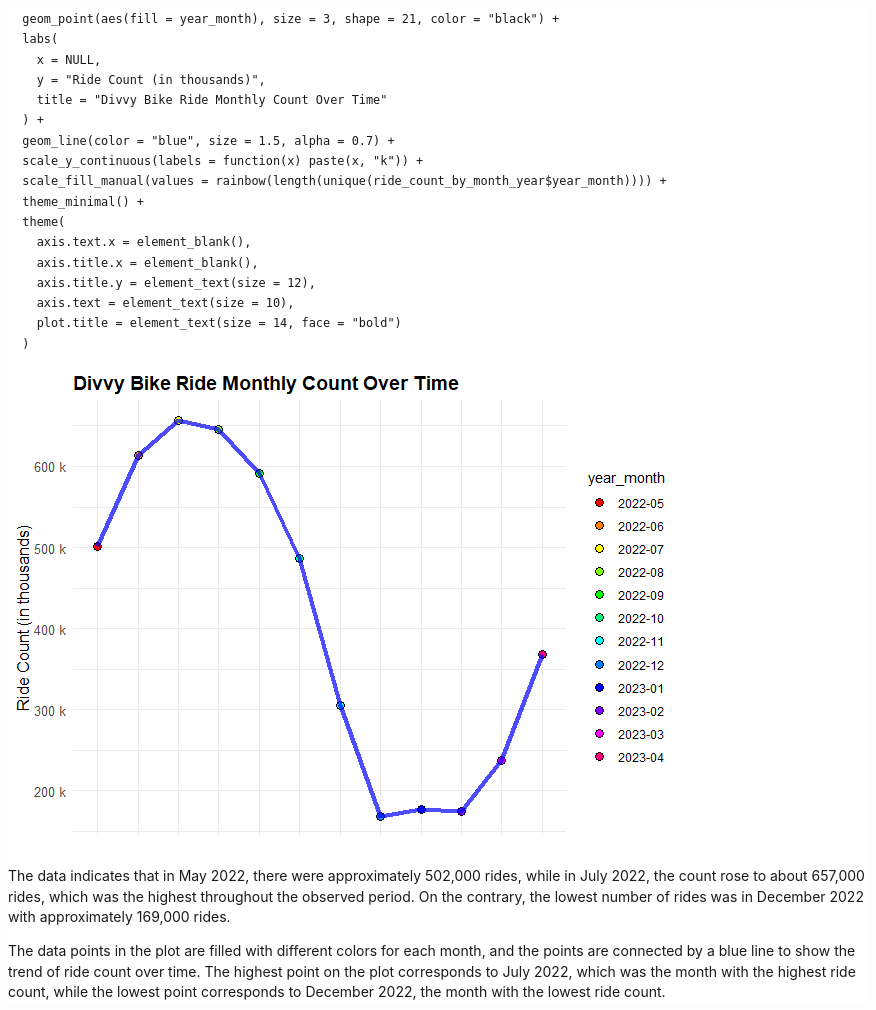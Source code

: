       geom_point(aes(fill = year_month), size = 3, shape = 21, color = "black") +
      labs(
        x = NULL,
        y = "Ride Count (in thousands)",
        title = "Divvy Bike Ride Monthly Count Over Time"
      ) +
      geom_line(color = "blue", size = 1.5, alpha = 0.7) +
      scale_y_continuous(labels = function(x) paste(x, "k")) +
      scale_fill_manual(values = rainbow(length(unique(ride_count_by_month_year$year_month)))) +
      theme_minimal() +
      theme(
        axis.text.x = element_blank(),
        axis.title.x = element_blank(),
        axis.title.y = element_text(size = 12),
        axis.text = element_text(size = 10),
        plot.title = element_text(size = 14, face = "bold")
      )

![](Notebook_files/figure-markdown_strict/unnamed-chunk-18-1.png)

The data indicates that in May 2022, there were approximately 502,000
rides, while in July 2022, the count rose to about 657,000 rides, which
was the highest throughout the observed period. On the contrary, the
lowest number of rides was in December 2022 with approximately 169,000
rides.

The data points in the plot are filled with different colors for each
month, and the points are connected by a blue line to show the trend of
ride count over time. The highest point on the plot corresponds to July
2022, which was the month with the highest ride count, while the lowest
point corresponds to December 2022, the month with the lowest ride
count.
